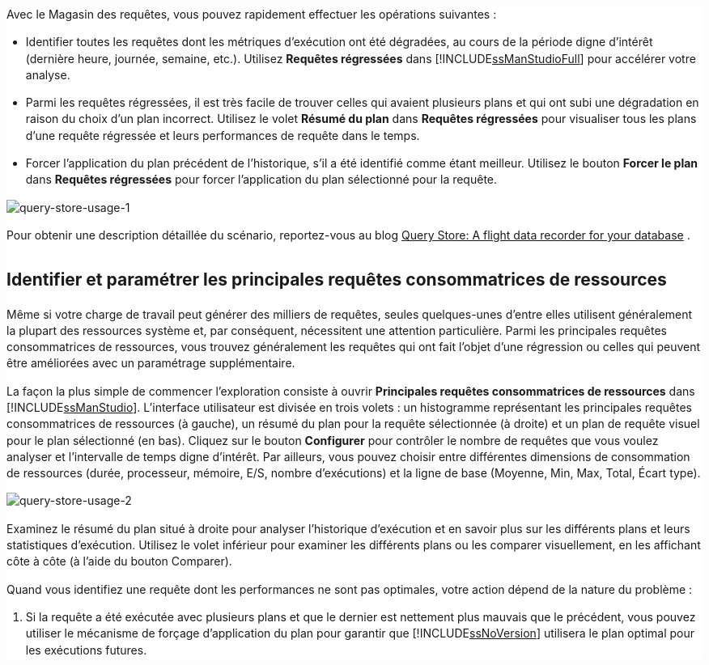  Avec le Magasin des requêtes, vous pouvez rapidement effectuer les opérations suivantes :  
  
-   Identifier toutes les requêtes dont les métriques d’exécution ont été dégradées, au cours de la période digne d’intérêt (dernière heure, journée, semaine, etc.). Utilisez **Requêtes régressées** dans [!INCLUDE[ssManStudioFull](../../includes/ssmanstudiofull-md.md)] pour accélérer votre analyse.  
  
-   Parmi les requêtes régressées, il est très facile de trouver celles qui avaient plusieurs plans et qui ont subi une dégradation en raison du choix d’un plan incorrect. Utilisez le volet **Résumé du plan** dans **Requêtes régressées** pour visualiser tous les plans d’une requête régressée et leurs performances de requête dans le temps.  
  
-   Forcer l’application du plan précédent de l’historique, s’il a été identifié comme étant meilleur. Utilisez le bouton **Forcer le plan** dans **Requêtes régressées** pour forcer l’application du plan sélectionné pour la requête.  
  
 ![query-store-usage-1](../../relational-databases/performance/media/query-store-usage-1.png "query-store-usage-1")  
  
 Pour obtenir une description détaillée du scénario, reportez-vous au blog [Query Store: A flight data recorder for your database](https://azure.microsoft.com/blog/query-store-a-flight-data-recorder-for-your-database/) .  
  
## <a name="identify-and-tune-top-resource-consuming-queries"></a>Identifier et paramétrer les principales requêtes consommatrices de ressources  
 Même si votre charge de travail peut générer des milliers de requêtes, seules quelques-unes d’entre elles utilisent généralement la plupart des ressources système et, par conséquent, nécessitent une attention particulière. Parmi les principales requêtes consommatrices de ressources, vous trouvez généralement les requêtes qui ont fait l’objet d’une régression ou celles qui peuvent être améliorées avec un paramétrage supplémentaire.  
  
 La façon la plus simple de commencer l’exploration consiste à ouvrir **Principales requêtes consommatrices de ressources** dans [!INCLUDE[ssManStudio](../../includes/ssmanstudio-md.md)]. L’interface utilisateur est divisée en trois volets : un histogramme représentant les principales requêtes consommatrices de ressources (à gauche), un résumé du plan pour la requête sélectionnée (à droite) et un plan de requête visuel pour le plan sélectionné (en bas). Cliquez sur le bouton **Configurer** pour contrôler le nombre de requêtes que vous voulez analyser et l’intervalle de temps digne d’intérêt. Par ailleurs, vous pouvez choisir entre différentes dimensions de consommation de ressources (durée, processeur, mémoire, E/S, nombre d’exécutions) et la ligne de base (Moyenne, Min, Max, Total, Écart type).  
  
 ![query-store-usage-2](../../relational-databases/performance/media/query-store-usage-2.png "query-store-usage-2")  
  
 Examinez le résumé du plan situé à droite pour analyser l’historique d’exécution et en savoir plus sur les différents plans et leurs statistiques d’exécution. Utilisez le volet inférieur pour examiner les différents plans ou les comparer visuellement, en les affichant côte à côte (à l’aide du bouton Comparer).  
  
Quand vous identifiez une requête dont les performances ne sont pas optimales, votre action dépend de la nature du problème :  
  
1.  Si la requête a été exécutée avec plusieurs plans et que le dernier est nettement plus mauvais que le précédent, vous pouvez utiliser le mécanisme de forçage d’application du plan pour garantir que [!INCLUDE[ssNoVersion](../../includes/ssnoversion-md.md)] utilisera le plan optimal pour les exécutions futures.  
  